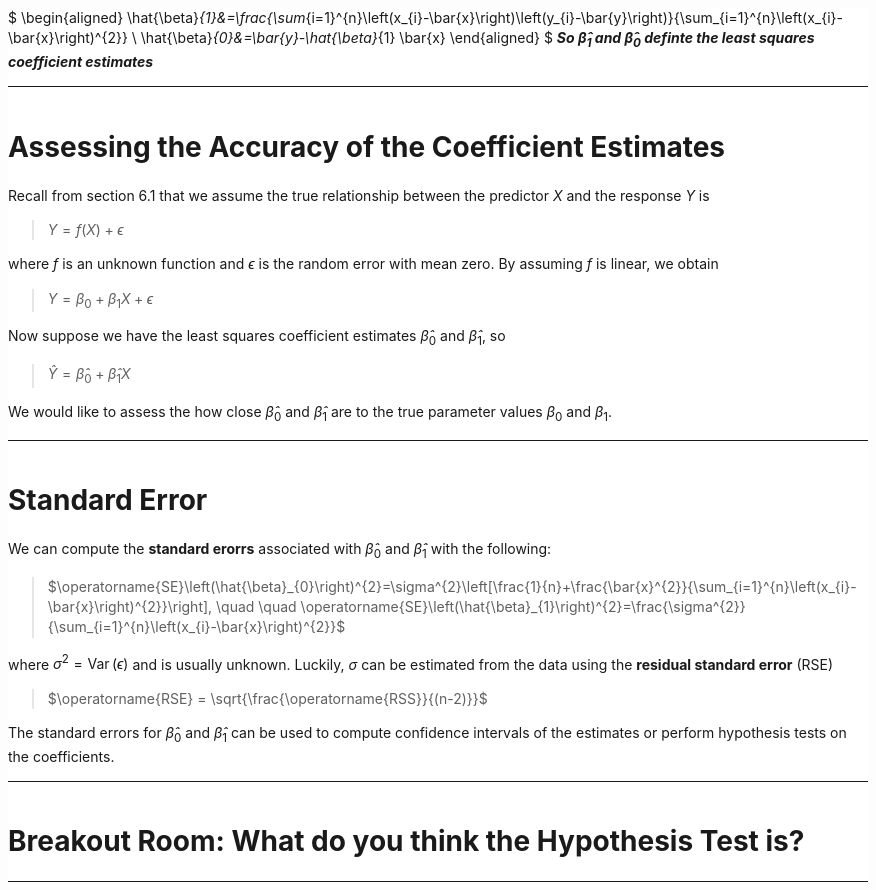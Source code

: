 $
\begin{aligned}
\hat{\beta}_{1}&=\frac{\sum_{i=1}^{n}\left(x_{i}-\bar{x}\right)\left(y_{i}-\bar{y}\right)}{\sum_{i=1}^{n}\left(x_{i}-\bar{x}\right)^{2}} \\
\hat{\beta}_{0}&=\bar{y}-\hat{\beta}_{1} \bar{x}
\end{aligned}
$ _**So $\hat \beta_1$ and $\hat \beta_0$ definte the least squares coefficient estimates**_

---

# Assessing the Accuracy of the Coefficient Estimates

Recall from section 6.1 that we assume the true relationship between the predictor $X$ and the response $Y$ is

> $Y = f(X) + \epsilon$ 

where $f$ is an unknown function and $\epsilon$ is the random error with mean zero. By assuming $f$ is linear, we obtain 
    
> $Y = \beta_0 + \beta_1 X + \epsilon$

Now suppose we have the least squares coefficient estimates $\hat \beta_0$ and $\hat \beta_1$, so 
    
> $\hat Y = \hat \beta_0 + \hat \beta_1 X$ 

We would like to assess the how close $\hat \beta_0$ and $\hat \beta_1$ are to the true parameter values $\beta_0$ and $\beta_1$.

---

# Standard Error

We can compute the **standard erorrs** associated with $\hat \beta_0$ and $\hat \beta_1$ with the following: 

> $\operatorname{SE}\left(\hat{\beta}_{0}\right)^{2}=\sigma^{2}\left[\frac{1}{n}+\frac{\bar{x}^{2}}{\sum_{i=1}^{n}\left(x_{i}-\bar{x}\right)^{2}}\right], \quad \quad  \operatorname{SE}\left(\hat{\beta}_{1}\right)^{2}=\frac{\sigma^{2}}{\sum_{i=1}^{n}\left(x_{i}-\bar{x}\right)^{2}}$

where $\sigma^2 = \operatorname{Var}(\epsilon)$ and is usually unknown. Luckily, $\sigma$ can be estimated from the data using the **residual standard error** (RSE) 

> $\operatorname{RSE} = \sqrt{\frac{\operatorname{RSS}}{(n-2)}}$

The standard errors for $\hat \beta_0$ and $\hat \beta_1$ can be used to compute confidence intervals of the estimates or perform hypothesis tests on the coefficients.

---

# Breakout Room: What do you think the Hypothesis Test is?

---
